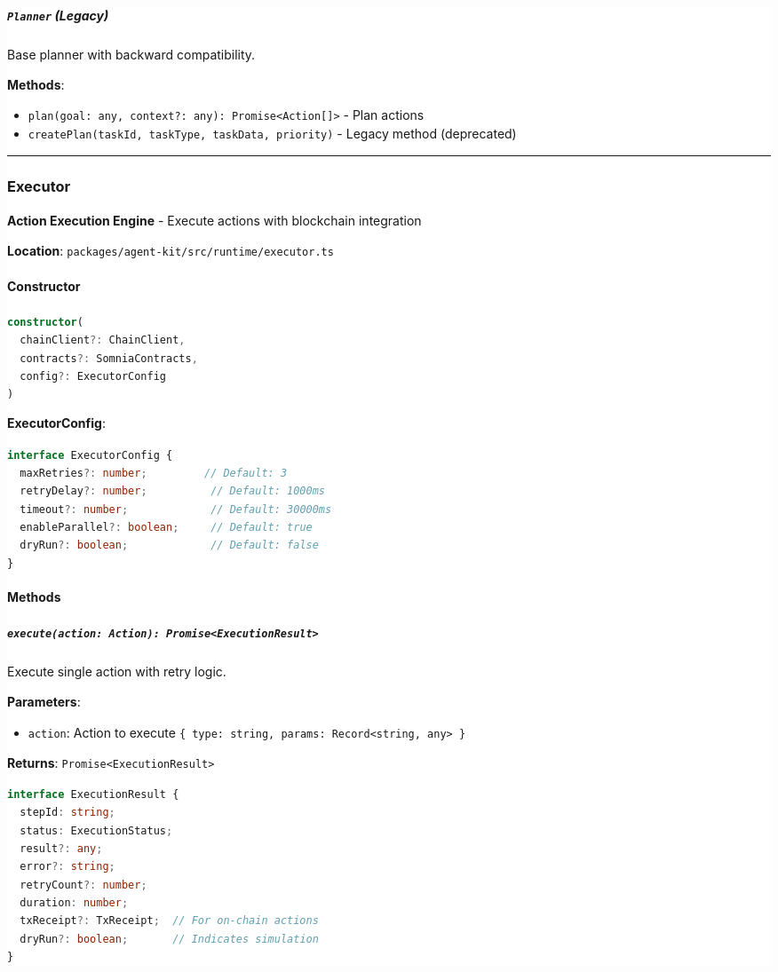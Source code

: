 ##### `Planner` (Legacy)

Base planner with backward compatibility.

**Methods**:
- `plan(goal: any, context?: any): Promise<Action[]>` - Plan actions
- `createPlan(taskId, taskType, taskData, priority)` - Legacy method (deprecated)

---

### Executor

**Action Execution Engine** - Execute actions with blockchain integration

**Location**: `packages/agent-kit/src/runtime/executor.ts`

#### Constructor

```typescript
constructor(
  chainClient?: ChainClient,
  contracts?: SomniaContracts,
  config?: ExecutorConfig
)
```

**ExecutorConfig**:
```typescript
interface ExecutorConfig {
  maxRetries?: number;         // Default: 3
  retryDelay?: number;          // Default: 1000ms
  timeout?: number;             // Default: 30000ms
  enableParallel?: boolean;     // Default: true
  dryRun?: boolean;             // Default: false
}
```

#### Methods

##### `execute(action: Action): Promise<ExecutionResult>`

Execute single action with retry logic.

**Parameters**:
- `action`: Action to execute `{ type: string, params: Record<string, any> }`

**Returns**: `Promise<ExecutionResult>`
```typescript
interface ExecutionResult {
  stepId: string;
  status: ExecutionStatus;
  result?: any;
  error?: string;
  retryCount?: number;
  duration: number;
  txReceipt?: TxReceipt;  // For on-chain actions
  dryRun?: boolean;       // Indicates simulation
}
```
